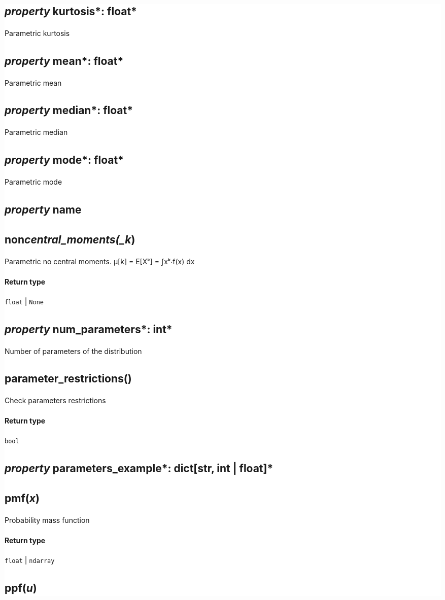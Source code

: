 ## _property_ kurtosis*: float*

Parametric kurtosis

## _property_ mean*: float*

Parametric mean

## _property_ median*: float*

Parametric median

## _property_ mode*: float*

Parametric mode

## _property_ name

## non*central_moments(\_k*)

Parametric no central moments. µ[k] = E[Xᵏ] = ∫xᵏ∙f(x) dx

#### Return type

`float` | `None`

## _property_ num_parameters*: int*

Number of parameters of the distribution

## parameter_restrictions()

Check parameters restrictions

#### Return type

`bool`

## _property_ parameters_example*: dict[str, int | float]*

## pmf(_x_)

Probability mass function

#### Return type

`float` | `ndarray`

## ppf(_u_)
